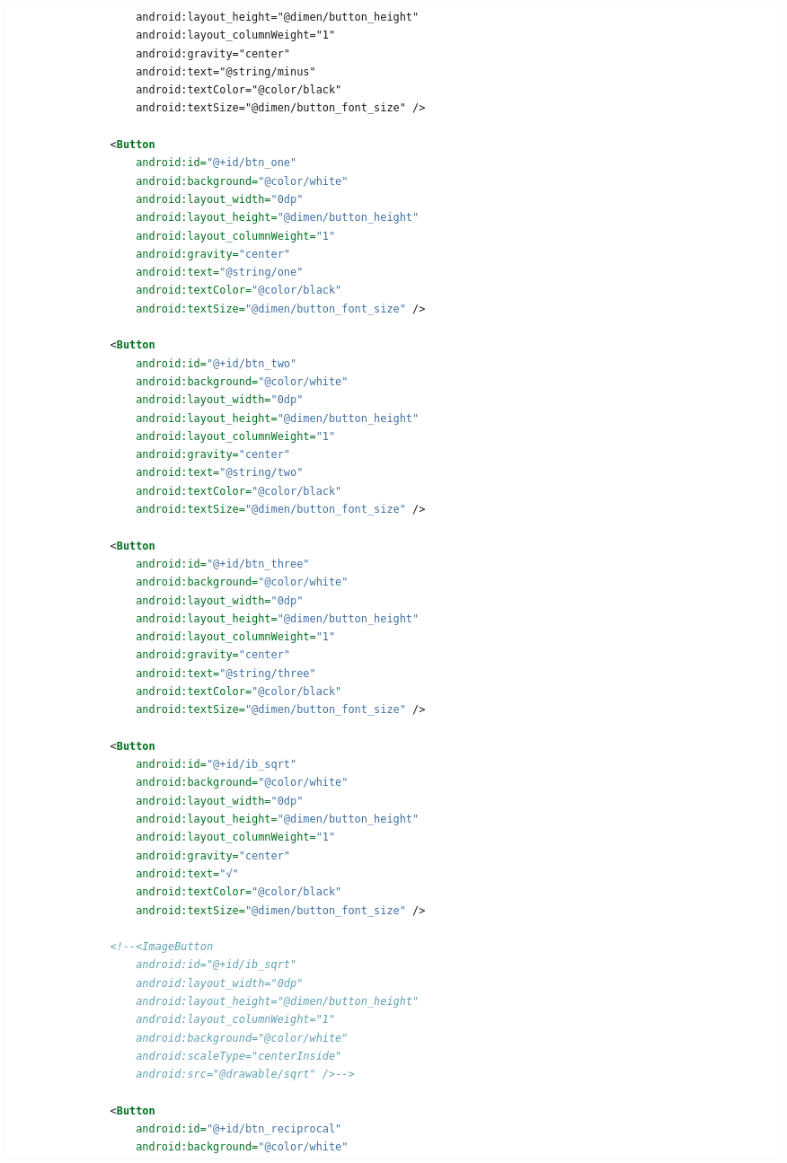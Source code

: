 ```xml
                    android:layout_height="@dimen/button_height"
                    android:layout_columnWeight="1"
                    android:gravity="center"
                    android:text="@string/minus"
                    android:textColor="@color/black"
                    android:textSize="@dimen/button_font_size" />

                <Button
                    android:id="@+id/btn_one"
                    android:background="@color/white"
                    android:layout_width="0dp"
                    android:layout_height="@dimen/button_height"
                    android:layout_columnWeight="1"
                    android:gravity="center"
                    android:text="@string/one"
                    android:textColor="@color/black"
                    android:textSize="@dimen/button_font_size" />

                <Button
                    android:id="@+id/btn_two"
                    android:background="@color/white"
                    android:layout_width="0dp"
                    android:layout_height="@dimen/button_height"
                    android:layout_columnWeight="1"
                    android:gravity="center"
                    android:text="@string/two"
                    android:textColor="@color/black"
                    android:textSize="@dimen/button_font_size" />

                <Button
                    android:id="@+id/btn_three"
                    android:background="@color/white"
                    android:layout_width="0dp"
                    android:layout_height="@dimen/button_height"
                    android:layout_columnWeight="1"
                    android:gravity="center"
                    android:text="@string/three"
                    android:textColor="@color/black"
                    android:textSize="@dimen/button_font_size" />

                <Button
                    android:id="@+id/ib_sqrt"
                    android:background="@color/white"
                    android:layout_width="0dp"
                    android:layout_height="@dimen/button_height"
                    android:layout_columnWeight="1"
                    android:gravity="center"
                    android:text="√"
                    android:textColor="@color/black"
                    android:textSize="@dimen/button_font_size" />

                <!--<ImageButton
                    android:id="@+id/ib_sqrt"
                    android:layout_width="0dp"
                    android:layout_height="@dimen/button_height"
                    android:layout_columnWeight="1"
                    android:background="@color/white"
                    android:scaleType="centerInside"
                    android:src="@drawable/sqrt" />-->

                <Button
                    android:id="@+id/btn_reciprocal"
                    android:background="@color/white"
```